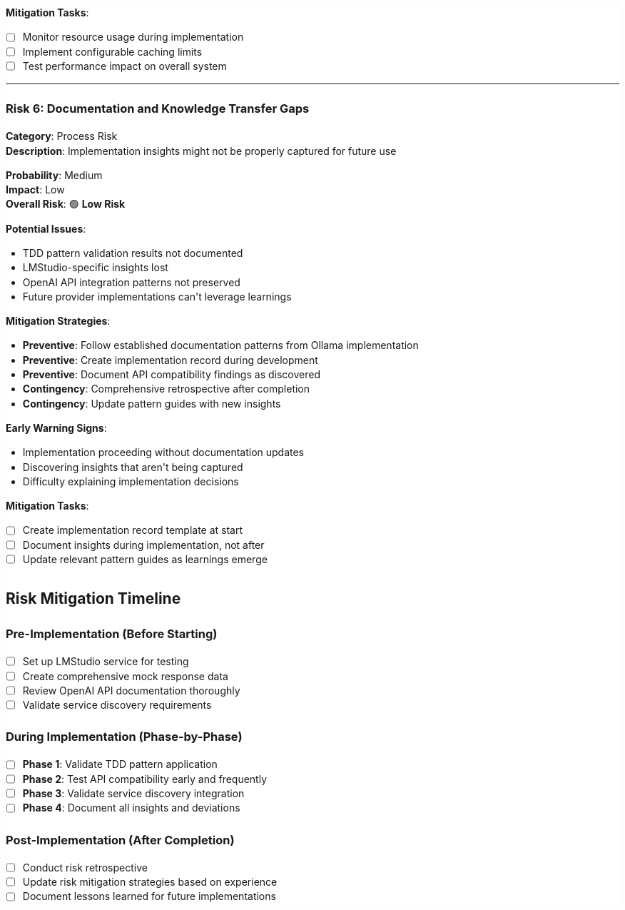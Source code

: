 **Mitigation Tasks**:
- [ ] Monitor resource usage during implementation
- [ ] Implement configurable caching limits  
- [ ] Test performance impact on overall system

---

### Risk 6: Documentation and Knowledge Transfer Gaps
**Category**: Process Risk  
**Description**: Implementation insights might not be properly captured for future use

**Probability**: Medium  
**Impact**: Low  
**Overall Risk**: 🟢 **Low Risk**

**Potential Issues**:
- TDD pattern validation results not documented
- LMStudio-specific insights lost
- OpenAI API integration patterns not preserved
- Future provider implementations can't leverage learnings

**Mitigation Strategies**:
- **Preventive**: Follow established documentation patterns from Ollama implementation
- **Preventive**: Create implementation record during development
- **Preventive**: Document API compatibility findings as discovered
- **Contingency**: Comprehensive retrospective after completion
- **Contingency**: Update pattern guides with new insights

**Early Warning Signs**:
- Implementation proceeding without documentation updates
- Discovering insights that aren't being captured
- Difficulty explaining implementation decisions

**Mitigation Tasks**:
- [ ] Create implementation record template at start
- [ ] Document insights during implementation, not after
- [ ] Update relevant pattern guides as learnings emerge

## Risk Mitigation Timeline

### Pre-Implementation (Before Starting)
- [ ] Set up LMStudio service for testing
- [ ] Create comprehensive mock response data
- [ ] Review OpenAI API documentation thoroughly
- [ ] Validate service discovery requirements

### During Implementation (Phase-by-Phase)
- [ ] **Phase 1**: Validate TDD pattern application
- [ ] **Phase 2**: Test API compatibility early and frequently  
- [ ] **Phase 3**: Validate service discovery integration
- [ ] **Phase 4**: Document all insights and deviations

### Post-Implementation (After Completion)
- [ ] Conduct risk retrospective
- [ ] Update risk mitigation strategies based on experience
- [ ] Document lessons learned for future implementations
